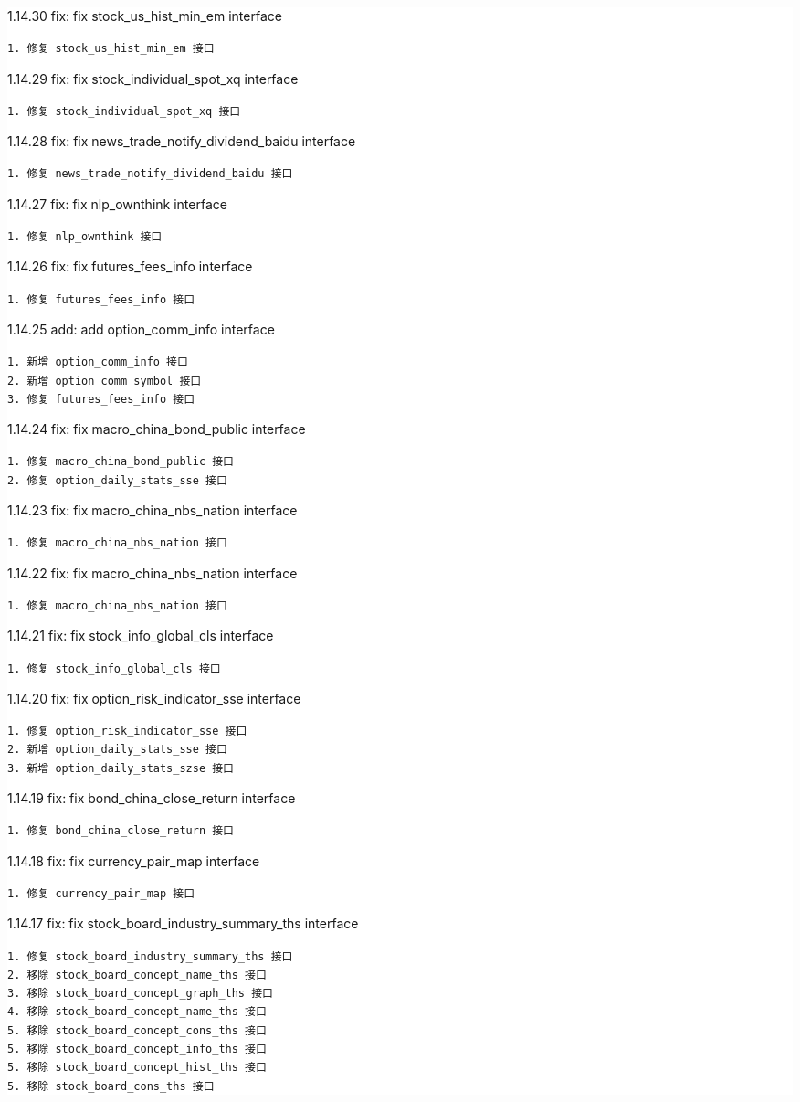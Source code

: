 1.14.30 fix: fix stock_us_hist_min_em interface

    1. 修复 stock_us_hist_min_em 接口

1.14.29 fix: fix stock_individual_spot_xq interface

    1. 修复 stock_individual_spot_xq 接口

1.14.28 fix: fix news_trade_notify_dividend_baidu interface

    1. 修复 news_trade_notify_dividend_baidu 接口

1.14.27 fix: fix nlp_ownthink interface

    1. 修复 nlp_ownthink 接口

1.14.26 fix: fix futures_fees_info interface

    1. 修复 futures_fees_info 接口

1.14.25 add: add option_comm_info interface

    1. 新增 option_comm_info 接口
    2. 新增 option_comm_symbol 接口
    3. 修复 futures_fees_info 接口

1.14.24 fix: fix macro_china_bond_public interface

    1. 修复 macro_china_bond_public 接口
    2. 修复 option_daily_stats_sse 接口

1.14.23 fix: fix macro_china_nbs_nation interface

    1. 修复 macro_china_nbs_nation 接口

1.14.22 fix: fix macro_china_nbs_nation interface

    1. 修复 macro_china_nbs_nation 接口

1.14.21 fix: fix stock_info_global_cls interface

    1. 修复 stock_info_global_cls 接口

1.14.20 fix: fix option_risk_indicator_sse interface

    1. 修复 option_risk_indicator_sse 接口
    2. 新增 option_daily_stats_sse 接口
    3. 新增 option_daily_stats_szse 接口

1.14.19 fix: fix bond_china_close_return interface

    1. 修复 bond_china_close_return 接口

1.14.18 fix: fix currency_pair_map interface

    1. 修复 currency_pair_map 接口

1.14.17 fix: fix stock_board_industry_summary_ths interface

    1. 修复 stock_board_industry_summary_ths 接口
    2. 移除 stock_board_concept_name_ths 接口
    3. 移除 stock_board_concept_graph_ths 接口
    4. 移除 stock_board_concept_name_ths 接口
    5. 移除 stock_board_concept_cons_ths 接口
    5. 移除 stock_board_concept_info_ths 接口
    5. 移除 stock_board_concept_hist_ths 接口
    5. 移除 stock_board_cons_ths 接口
